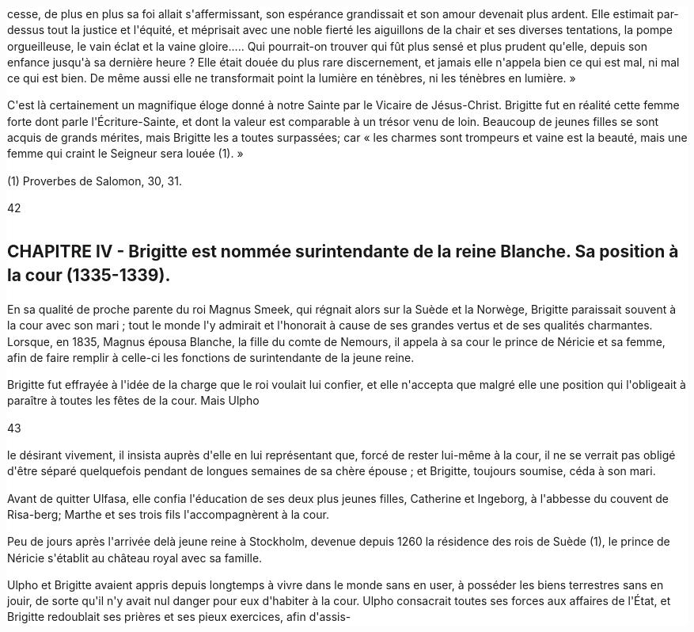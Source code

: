 cesse, de plus en plus sa foi allait
s'affermissant, son espérance grandissait et son amour devenait plus ardent.
Elle estimait par-dessus tout la justice et l'équité, et méprisait avec une
noble fierté les aiguillons de la chair et ses diverses tentations, la pompe
orgueilleuse, le vain éclat et la vaine gloire..... Qui pourrait-on trouver qui
fût plus sensé et plus prudent qu'elle, depuis son enfance jusqu'à sa dernière
heure ? Elle était douée du plus rare discernement, et jamais elle n'appela bien
ce qui est mal, ni mal ce qui est bien. De même aussi elle ne transformait point
la lumière en ténèbres, ni les ténèbres en lumière. »

C'est là certainement un magnifique
éloge donné à notre Sainte par le Vicaire de Jésus-Christ. Brigitte fut en
réalité cette femme forte dont parle l'Écriture-Sainte, et dont la valeur est
comparable à un trésor venu de loin. Beaucoup de jeunes filles se sont acquis de
grands mérites, mais Brigitte les a toutes surpassées; car « les charmes sont
trompeurs et vaine est la beauté, mais une femme qui craint le Seigneur sera
louée (1). »

(1) Proverbes de Salomon, 30, 31.

42

## CHAPITRE IV - Brigitte est nommée surintendante de la reine Blanche. Sa position à la cour (1335-1339).

En sa qualité de proche parente du roi
Magnus Smeek, qui régnait alors sur la Suède et la Norwège, Brigitte paraissait
souvent à la cour avec son mari ; tout le monde l'y admirait et l'honorait à
cause de ses grandes vertus et de ses qualités charmantes. Lorsque, en 1835,
Magnus épousa Blanche, la fille du comte de Nemours, il appela à sa cour le
prince de Néricie et sa femme, afin de faire remplir à celle-ci les fonctions de
surintendante de la jeune reine.

Brigitte fut effrayée à l'idée de la
charge que le roi voulait lui confier, et elle n'accepta que malgré elle une
position qui l'obligeait à paraître à toutes les fêtes de la cour. Mais Ulpho

43

le désirant vivement, il insista auprès
d'elle en lui représentant que, forcé de rester lui-même à la cour, il ne se
verrait pas obligé d'être séparé quelquefois pendant de longues semaines de sa
chère épouse ; et Brigitte, toujours soumise, céda à son mari.

Avant de quitter Ulfasa, elle confia
l'éducation de ses deux plus jeunes filles, Catherine et Ingeborg, à l'abbesse
du couvent de Risa-berg; Marthe et ses trois fils l'accompagnèrent à la cour.

Peu de jours après l'arrivée delà jeune
reine à Stockholm, devenue depuis 1260 la résidence des rois de Suède (1), le
prince de Néricie s'établit au château royal avec sa famille.

Ulpho et Brigitte avaient appris depuis
longtemps à vivre dans le monde sans en user, à posséder les biens terrestres
sans en jouir, de sorte qu'il n'y avait nul danger pour eux d'habiter à la cour.
Ulpho consacrait toutes ses forces aux affaires de l'État, et Brigitte
redoublait ses prières et ses pieux exercices, afin d'assis-
